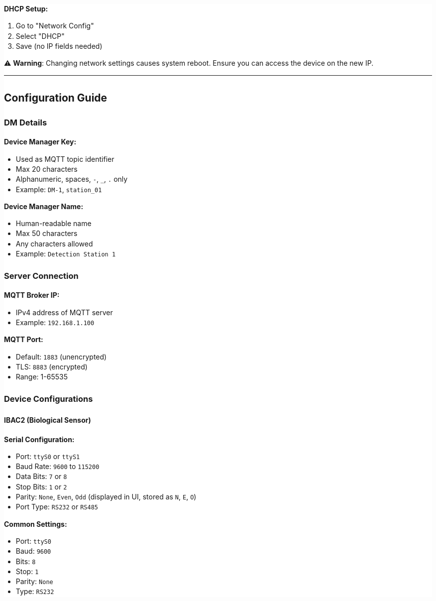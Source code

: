 **DHCP Setup:**
1. Go to "Network Config"
2. Select "DHCP"
3. Save (no IP fields needed)

⚠️ **Warning**: Changing network settings causes system reboot. Ensure you can access the device on the new IP.

---

## Configuration Guide

### DM Details

**Device Manager Key:**
- Used as MQTT topic identifier
- Max 20 characters
- Alphanumeric, spaces, `-`, `_`, `.` only
- Example: `DM-1`, `station_01`

**Device Manager Name:**
- Human-readable name
- Max 50 characters
- Any characters allowed
- Example: `Detection Station 1`

### Server Connection

**MQTT Broker IP:**
- IPv4 address of MQTT server
- Example: `192.168.1.100`

**MQTT Port:**
- Default: `1883` (unencrypted)
- TLS: `8883` (encrypted)
- Range: 1-65535

### Device Configurations

#### IBAC2 (Biological Sensor)

**Serial Configuration:**
- Port: `ttyS0` or `ttyS1`
- Baud Rate: `9600` to `115200`
- Data Bits: `7` or `8`
- Stop Bits: `1` or `2`
- Parity: `None`, `Even`, `Odd` (displayed in UI, stored as `N`, `E`, `O`)
- Port Type: `RS232` or `RS485`

**Common Settings:**
- Port: `ttyS0`
- Baud: `9600`
- Bits: `8`
- Stop: `1`
- Parity: `None`
- Type: `RS232`

